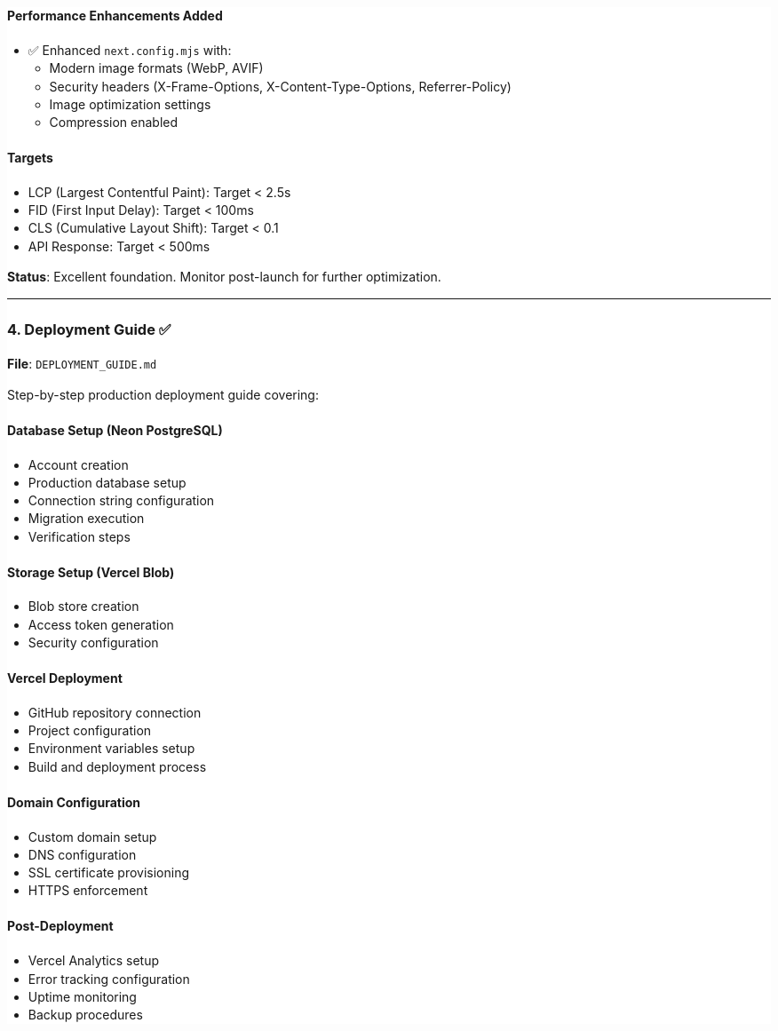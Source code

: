 #### Performance Enhancements Added
- ✅ Enhanced `next.config.mjs` with:
  - Modern image formats (WebP, AVIF)
  - Security headers (X-Frame-Options, X-Content-Type-Options, Referrer-Policy)
  - Image optimization settings
  - Compression enabled

#### Targets
- LCP (Largest Contentful Paint): Target < 2.5s
- FID (First Input Delay): Target < 100ms
- CLS (Cumulative Layout Shift): Target < 0.1
- API Response: Target < 500ms

**Status**: Excellent foundation. Monitor post-launch for further optimization.

---

### 4. Deployment Guide ✅
**File**: `DEPLOYMENT_GUIDE.md`

Step-by-step production deployment guide covering:

#### Database Setup (Neon PostgreSQL)
- Account creation
- Production database setup
- Connection string configuration
- Migration execution
- Verification steps

#### Storage Setup (Vercel Blob)
- Blob store creation
- Access token generation
- Security configuration

#### Vercel Deployment
- GitHub repository connection
- Project configuration
- Environment variables setup
- Build and deployment process

#### Domain Configuration
- Custom domain setup
- DNS configuration
- SSL certificate provisioning
- HTTPS enforcement

#### Post-Deployment
- Vercel Analytics setup
- Error tracking configuration
- Uptime monitoring
- Backup procedures
